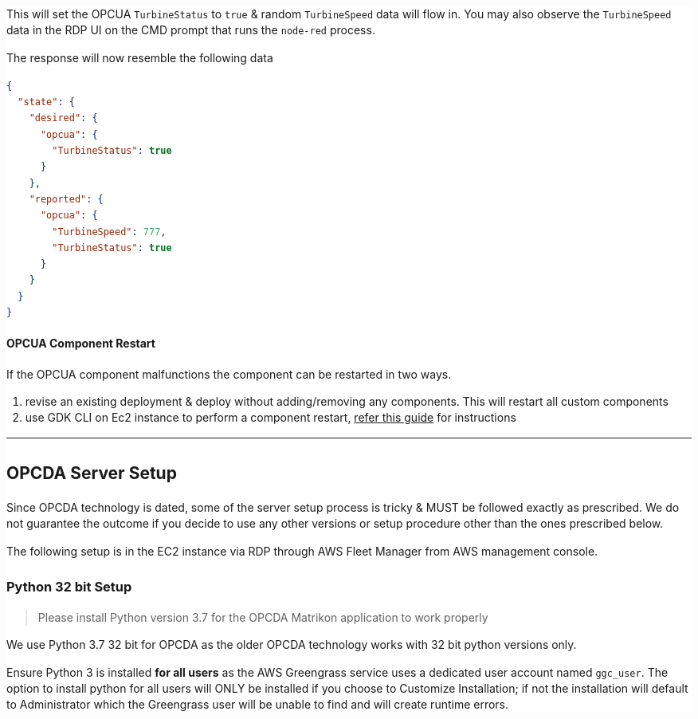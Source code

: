 This will set the OPCUA `TurbineStatus` to `true` & random `TurbineSpeed` data will flow in. You may also observe the `TurbineSpeed` data in the RDP UI on the CMD prompt that runs the `node-red` process.  

The response will now resemble the following data

```json
{
  "state": {
    "desired": {
      "opcua": {
        "TurbineStatus": true
      }
    },
    "reported": {
      "opcua": {
        "TurbineSpeed": 777,
        "TurbineStatus": true
      }
    }
  }
}
```

#### OPCUA Component Restart

If the OPCUA component malfunctions the component can be restarted in two ways.

1. revise an existing deployment & deploy without adding/removing any components. This will restart all custom components
2. use GDK CLI on Ec2 instance to perform a component restart, [refer this guide](https://docs.aws.amazon.com/greengrass/v2/developerguide/gg-cli-component.html#component-restart) for instructions

---

## OPCDA Server Setup

Since OPCDA technology is dated, some of the server setup process is tricky & MUST be followed exactly as prescribed. We do not guarantee the outcome if you decide to use any other versions or setup procedure other than the ones prescribed below.

The following setup is in the EC2 instance via RDP through AWS Fleet Manager from AWS management console.

### Python 32 bit Setup

> Please install Python version 3.7 for the OPCDA Matrikon application to work properly

We use Python 3.7 32 bit for OPCDA as the older OPCDA technology works with 32 bit python versions only.

Ensure Python 3 is installed **for all users** as the AWS Greengrass service uses a dedicated user account named `ggc_user`. The option to install python for all users  will ONLY be installed if you choose to Customize Installation; if not the installation will default to Administrator which the Greengrass user will be unable to find and will create runtime errors.
